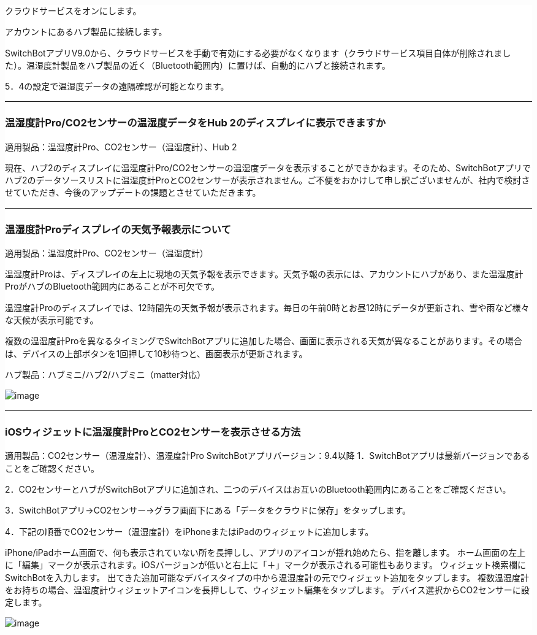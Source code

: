 クラウドサービスをオンにします。

アカウントにあるハブ製品に接続します。

SwitchBotアプリV9.0から、クラウドサービスを手動で有効にする必要がなくなります（クラウドサービス項目自体が削除されました）。温湿度計製品をハブ製品の近く（Bluetooth範囲内）に置けば、自動的にハブと接続されます。

5．4の設定で温湿度データの遠隔確認が可能となります。


---
### 温湿度計Pro/CO2センサーの温湿度データをHub 2のディスプレイに表示できますか
適用製品：温湿度計Pro、CO2センサー（温湿度計）、Hub 2

現在、ハブ2のディスプレイに温湿度計Pro/CO2センサーの温湿度データを表示することができかねます。そのため、SwitchBotアプリでハブ2のデータソースリストに温湿度計ProとCO2センサーが表示されません。ご不便をおかけして申し訳ございませんが、社内で検討させていただき、今後のアップデートの課題とさせていただきます。



---
### 温湿度計Proディスプレイの天気予報表示について

適用製品：温湿度計Pro、CO2センサー（温湿度計）

温湿度計Proは、ディスプレイの左上に現地の天気予報を表示できます。天気予報の表示には、アカウントにハブがあり、また温湿度計ProがハブのBluetooth範囲内にあることが不可欠です。

温湿度計Proのディスプレイでは、12時間先の天気予報が表示されます。毎日の午前0時とお昼12時にデータが更新され、雪や雨など様々な天候が表示可能です。

複数の温湿度計Proを異なるタイミングでSwitchBotアプリに追加した場合、画面に表示される天気が異なることがあります。その場合は、デバイスの上部ボタンを1回押して10秒待つと、画面表示が更新されます。

ハブ製品：ハブミニ/ハブ2/ハブミニ（matter対応）

![image](https://github.com/user-attachments/assets/317967a9-4b85-49ef-a26e-37b6d500632d)


---
### iOSウィジェットに温湿度計ProとCO2センサーを表示させる方法

適用製品：CO2センサー（温湿度計）、温湿度計Pro
SwitchBotアプリバージョン：9.4以降
1．SwitchBotアプリは最新バージョンであることをご確認ください。

2．CO2センサーとハブがSwitchBotアプリに追加され、二つのデバイスはお互いのBluetooth範囲内にあることをご確認ください。

3．SwitchBotアプリ→CO2センサー→グラフ画面下にある「データをクラウドに保存」をタップします。

4．下記の順番でCO2センサー（温湿度計）をiPhoneまたはiPadのウィジェットに追加します。

iPhone/iPadホーム画面で、何も表示されていない所を長押しし、アプリのアイコンが揺れ始めたら、指を離します。
ホーム画面の左上に「編集」マークが表示されます。iOSバージョンが低いと右上に「＋」マークが表示される可能性もあります。
ウィジェット検索欄にSwitchBotを入力します。
出てきた追加可能なデバイスタイプの中から温湿度計の元でウィジェット追加をタップします。
複数温湿度計をお持ちの場合、温湿度計ウィジェットアイコンを長押しして、ウィジェット編集をタップします。
デバイス選択からCO2センサーに設定します。

![image](https://github.com/user-attachments/assets/b0aea0ef-4bfb-41ca-987b-260a14aa113e)
